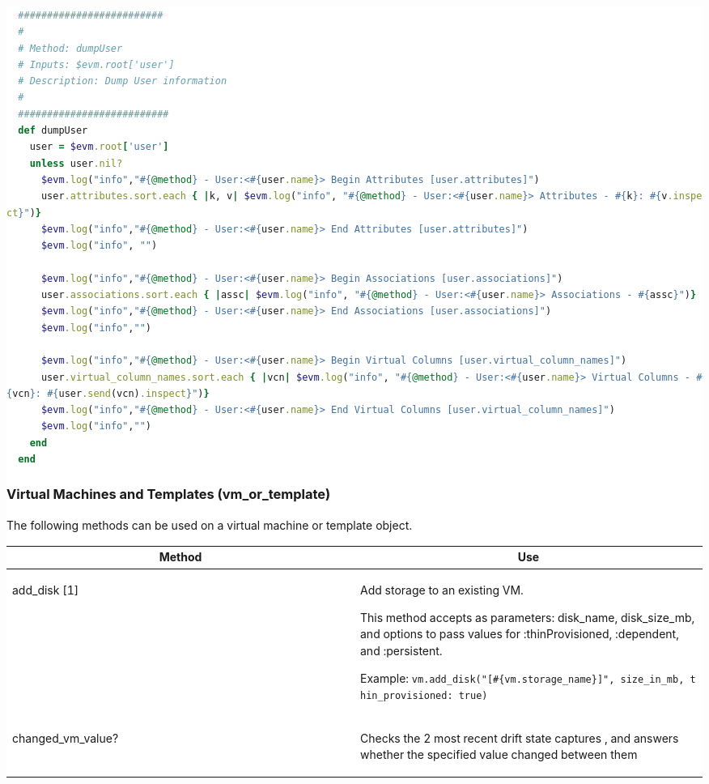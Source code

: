 ``` ruby
  #########################
  #
  # Method: dumpUser
  # Inputs: $evm.root['user']
  # Description: Dump User information
  #
  ##########################
  def dumpUser
    user = $evm.root['user']
    unless user.nil?
      $evm.log("info","#{@method} - User:<#{user.name}> Begin Attributes [user.attributes]")
      user.attributes.sort.each { |k, v| $evm.log("info", "#{@method} - User:<#{user.name}> Attributes - #{k}: #{v.inspect}")}
      $evm.log("info","#{@method} - User:<#{user.name}> End Attributes [user.attributes]")
      $evm.log("info", "")

      $evm.log("info","#{@method} - User:<#{user.name}> Begin Associations [user.associations]")
      user.associations.sort.each { |assc| $evm.log("info", "#{@method} - User:<#{user.name}> Associations - #{assc}")}
      $evm.log("info","#{@method} - User:<#{user.name}> End Associations [user.associations]")
      $evm.log("info","")

      $evm.log("info","#{@method} - User:<#{user.name}> Begin Virtual Columns [user.virtual_column_names]")
      user.virtual_column_names.sort.each { |vcn| $evm.log("info", "#{@method} - User:<#{user.name}> Virtual Columns - #{vcn}: #{user.send(vcn).inspect}")}
      $evm.log("info","#{@method} - User:<#{user.name}> End Virtual Columns [user.virtual_column_names]")
      $evm.log("info","")
    end
  end
```

### Virtual Machines and Templates (vm\_or\_template)

The following methods can be used on a virtual machine or template
object.

<table>
<colgroup>
<col style="width: 50%" />
<col style="width: 50%" />
</colgroup>
<thead>
<tr class="header">
<th>Method</th>
<th>Use</th>
</tr>
</thead>
<tbody>
<tr class="odd">
<td><p>add_disk [1]</p></td>
<td><p>Add storage to an existing VM.</p>
<p>This method accepts as parameters: disk_name, disk_size_mb, and options to pass values for :thinProvisioned, :dependent, and :persistent.</p>
<p>Example: <code>vm.add_disk("[#{vm.storage_name}]", size_in_mb, thin_provisioned: true)</code></p></td>
</tr>
<tr class="even">
<td><p>changed_vm_value?</p></td>
<td><p>Checks the 2 most recent drift state captures , and answers whether the specified value changed between them</p></td>
</tr>
<tr class="odd">